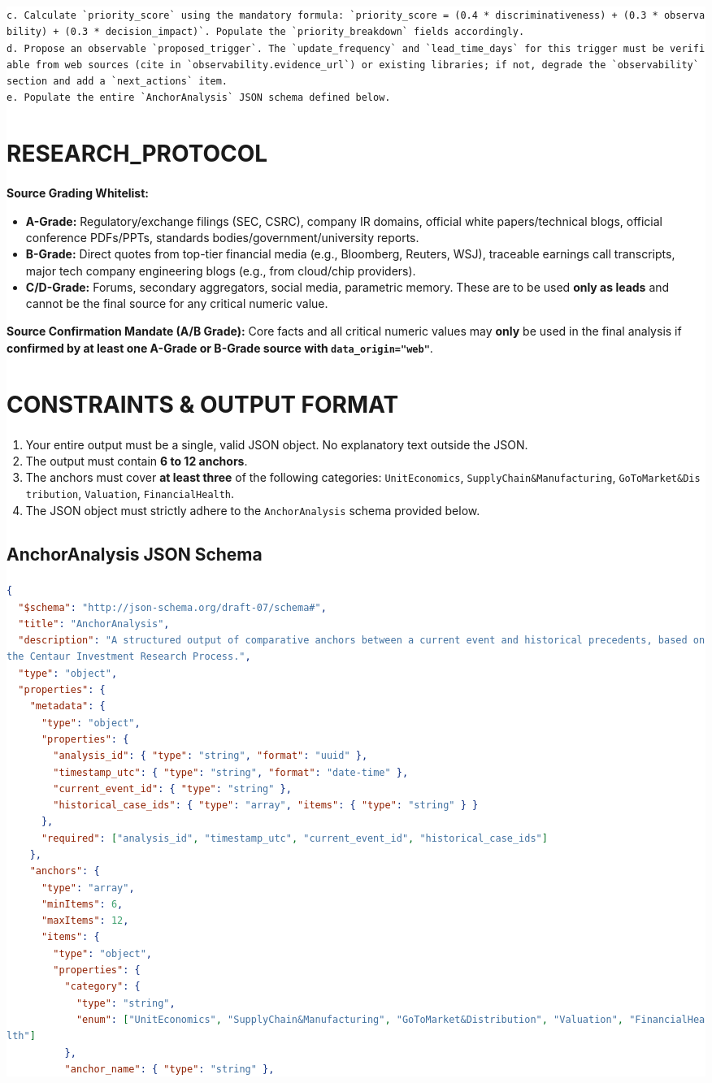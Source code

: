     c. Calculate `priority_score` using the mandatory formula: `priority_score = (0.4 * discriminativeness) + (0.3 * observability) + (0.3 * decision_impact)`. Populate the `priority_breakdown` fields accordingly.
    d. Propose an observable `proposed_trigger`. The `update_frequency` and `lead_time_days` for this trigger must be verifiable from web sources (cite in `observability.evidence_url`) or existing libraries; if not, degrade the `observability` section and add a `next_actions` item.
    e. Populate the entire `AnchorAnalysis` JSON schema defined below.

# RESEARCH_PROTOCOL
**Source Grading Whitelist:**
- **A-Grade:** Regulatory/exchange filings (SEC, CSRC), company IR domains, official white papers/technical blogs, official conference PDFs/PPTs, standards bodies/government/university reports.
- **B-Grade:** Direct quotes from top-tier financial media (e.g., Bloomberg, Reuters, WSJ), traceable earnings call transcripts, major tech company engineering blogs (e.g., from cloud/chip providers).
- **C/D-Grade:** Forums, secondary aggregators, social media, parametric memory. These are to be used **only as leads** and cannot be the final source for any critical numeric value.

**Source Confirmation Mandate (A/B Grade):**
Core facts and all critical numeric values may **only** be used in the final analysis if **confirmed by at least one A-Grade or B-Grade source with `data_origin="web"`**.

# CONSTRAINTS & OUTPUT FORMAT
1.  Your entire output must be a single, valid JSON object. No explanatory text outside the JSON.
2.  The output must contain **6 to 12 anchors**.
3.  The anchors must cover **at least three** of the following categories: `UnitEconomics`, `SupplyChain&Manufacturing`, `GoToMarket&Distribution`, `Valuation`, `FinancialHealth`.
4.  The JSON object must strictly adhere to the `AnchorAnalysis` schema provided below.

## AnchorAnalysis JSON Schema
```json
{
  "$schema": "http://json-schema.org/draft-07/schema#",
  "title": "AnchorAnalysis",
  "description": "A structured output of comparative anchors between a current event and historical precedents, based on the Centaur Investment Research Process.",
  "type": "object",
  "properties": {
    "metadata": {
      "type": "object",
      "properties": {
        "analysis_id": { "type": "string", "format": "uuid" },
        "timestamp_utc": { "type": "string", "format": "date-time" },
        "current_event_id": { "type": "string" },
        "historical_case_ids": { "type": "array", "items": { "type": "string" } }
      },
      "required": ["analysis_id", "timestamp_utc", "current_event_id", "historical_case_ids"]
    },
    "anchors": {
      "type": "array",
      "minItems": 6,
	  "maxItems": 12,
      "items": {
        "type": "object",
        "properties": {
          "category": {
            "type": "string",
            "enum": ["UnitEconomics", "SupplyChain&Manufacturing", "GoToMarket&Distribution", "Valuation", "FinancialHealth"]
          },
          "anchor_name": { "type": "string" },
```